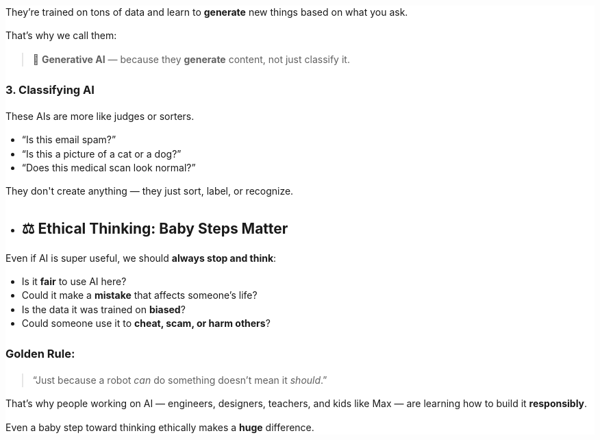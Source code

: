 They’re trained on tons of data and learn to **generate** new things based on what you ask.

That’s why we call them:

> 🎨 **Generative AI** — because they **generate** content, not just classify it.


### 3. **Classifying AI**

These AIs are more like judges or sorters.

- “Is this email spam?”
- “Is this a picture of a cat or a dog?”
- “Does this medical scan look normal?”

They don't create anything — they just sort, label, or recognize.


*  ## ⚖️ Ethical Thinking: Baby Steps Matter

Even if AI is super useful, we should **always stop and think**:

- Is it **fair** to use AI here?
- Could it make a **mistake** that affects someone’s life?
- Is the data it was trained on **biased**?
- Could someone use it to **cheat, scam, or harm others**?

###  Golden Rule:
> “Just because a robot *can* do something doesn’t mean it *should*.”

That’s why people working on AI — engineers, designers, teachers, and kids like Max — are learning how to build it **responsibly**.

Even a baby step toward thinking ethically makes a **huge** difference.


